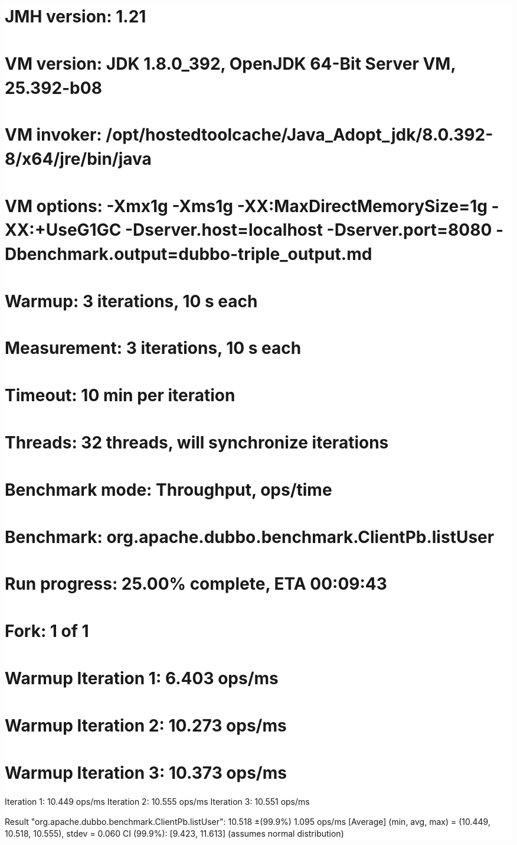 
# JMH version: 1.21
# VM version: JDK 1.8.0_392, OpenJDK 64-Bit Server VM, 25.392-b08
# VM invoker: /opt/hostedtoolcache/Java_Adopt_jdk/8.0.392-8/x64/jre/bin/java
# VM options: -Xmx1g -Xms1g -XX:MaxDirectMemorySize=1g -XX:+UseG1GC -Dserver.host=localhost -Dserver.port=8080 -Dbenchmark.output=dubbo-triple_output.md
# Warmup: 3 iterations, 10 s each
# Measurement: 3 iterations, 10 s each
# Timeout: 10 min per iteration
# Threads: 32 threads, will synchronize iterations
# Benchmark mode: Throughput, ops/time
# Benchmark: org.apache.dubbo.benchmark.ClientPb.listUser

# Run progress: 25.00% complete, ETA 00:09:43
# Fork: 1 of 1
# Warmup Iteration   1: 6.403 ops/ms
# Warmup Iteration   2: 10.273 ops/ms
# Warmup Iteration   3: 10.373 ops/ms
Iteration   1: 10.449 ops/ms
Iteration   2: 10.555 ops/ms
Iteration   3: 10.551 ops/ms


Result "org.apache.dubbo.benchmark.ClientPb.listUser":
  10.518 ±(99.9%) 1.095 ops/ms [Average]
  (min, avg, max) = (10.449, 10.518, 10.555), stdev = 0.060
  CI (99.9%): [9.423, 11.613] (assumes normal distribution)
